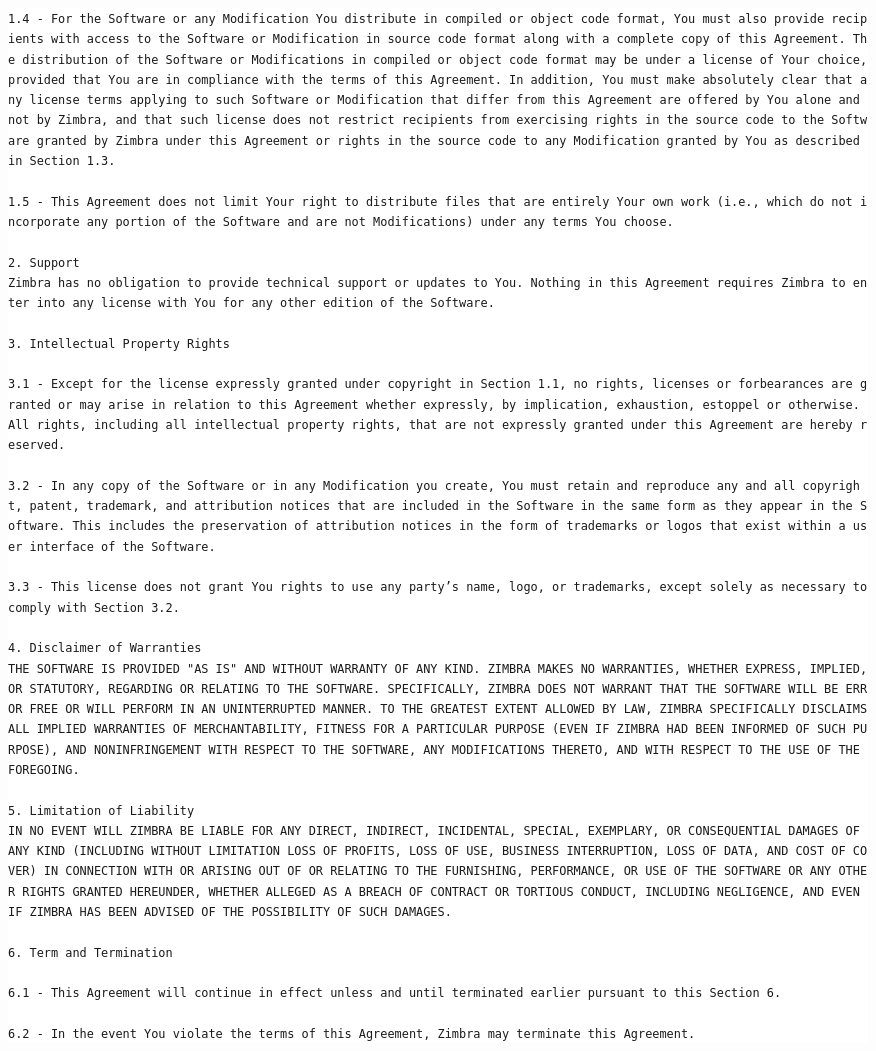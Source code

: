     1.4 - For the Software or any Modification You distribute in compiled or object code format, You must also provide recipients with access to the Software or Modification in source code format along with a complete copy of this Agreement. The distribution of the Software or Modifications in compiled or object code format may be under a license of Your choice, provided that You are in compliance with the terms of this Agreement. In addition, You must make absolutely clear that any license terms applying to such Software or Modification that differ from this Agreement are offered by You alone and not by Zimbra, and that such license does not restrict recipients from exercising rights in the source code to the Software granted by Zimbra under this Agreement or rights in the source code to any Modification granted by You as described in Section 1.3.

    1.5 - This Agreement does not limit Your right to distribute files that are entirely Your own work (i.e., which do not incorporate any portion of the Software and are not Modifications) under any terms You choose.

    2. Support 
    Zimbra has no obligation to provide technical support or updates to You. Nothing in this Agreement requires Zimbra to enter into any license with You for any other edition of the Software.

    3. Intellectual Property Rights

    3.1 - Except for the license expressly granted under copyright in Section 1.1, no rights, licenses or forbearances are granted or may arise in relation to this Agreement whether expressly, by implication, exhaustion, estoppel or otherwise. All rights, including all intellectual property rights, that are not expressly granted under this Agreement are hereby reserved.

    3.2 - In any copy of the Software or in any Modification you create, You must retain and reproduce any and all copyright, patent, trademark, and attribution notices that are included in the Software in the same form as they appear in the Software. This includes the preservation of attribution notices in the form of trademarks or logos that exist within a user interface of the Software.

    3.3 - This license does not grant You rights to use any party’s name, logo, or trademarks, except solely as necessary to comply with Section 3.2.

    4. Disclaimer of Warranties 
    THE SOFTWARE IS PROVIDED "AS IS" AND WITHOUT WARRANTY OF ANY KIND. ZIMBRA MAKES NO WARRANTIES, WHETHER EXPRESS, IMPLIED, OR STATUTORY, REGARDING OR RELATING TO THE SOFTWARE. SPECIFICALLY, ZIMBRA DOES NOT WARRANT THAT THE SOFTWARE WILL BE ERROR FREE OR WILL PERFORM IN AN UNINTERRUPTED MANNER. TO THE GREATEST EXTENT ALLOWED BY LAW, ZIMBRA SPECIFICALLY DISCLAIMS ALL IMPLIED WARRANTIES OF MERCHANTABILITY, FITNESS FOR A PARTICULAR PURPOSE (EVEN IF ZIMBRA HAD BEEN INFORMED OF SUCH PURPOSE), AND NONINFRINGEMENT WITH RESPECT TO THE SOFTWARE, ANY MODIFICATIONS THERETO, AND WITH RESPECT TO THE USE OF THE FOREGOING.

    5. Limitation of Liability 
    IN NO EVENT WILL ZIMBRA BE LIABLE FOR ANY DIRECT, INDIRECT, INCIDENTAL, SPECIAL, EXEMPLARY, OR CONSEQUENTIAL DAMAGES OF ANY KIND (INCLUDING WITHOUT LIMITATION LOSS OF PROFITS, LOSS OF USE, BUSINESS INTERRUPTION, LOSS OF DATA, AND COST OF COVER) IN CONNECTION WITH OR ARISING OUT OF OR RELATING TO THE FURNISHING, PERFORMANCE, OR USE OF THE SOFTWARE OR ANY OTHER RIGHTS GRANTED HEREUNDER, WHETHER ALLEGED AS A BREACH OF CONTRACT OR TORTIOUS CONDUCT, INCLUDING NEGLIGENCE, AND EVEN IF ZIMBRA HAS BEEN ADVISED OF THE POSSIBILITY OF SUCH DAMAGES.

    6. Term and Termination

    6.1 - This Agreement will continue in effect unless and until terminated earlier pursuant to this Section 6.

    6.2 - In the event You violate the terms of this Agreement, Zimbra may terminate this Agreement.
